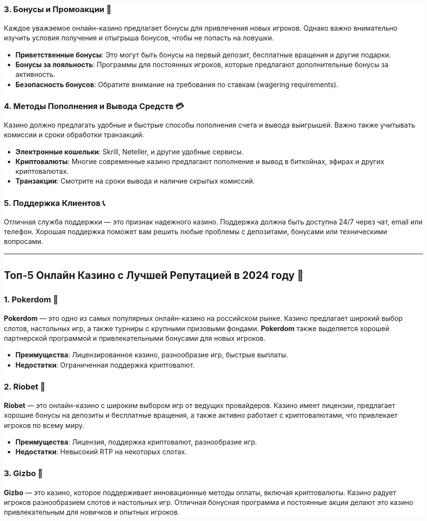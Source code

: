 ### 3. **Бонусы и Промоакции 🎁**

Каждое уважаемое онлайн-казино предлагает бонусы для привлечения новых игроков. Однако важно внимательно изучить условия получения и отыгрыша бонусов, чтобы не попасть на ловушки.

- **Приветственные бонусы**: Это могут быть бонусы на первый депозит, бесплатные вращения и другие подарки.
- **Бонусы за лояльность**: Программы для постоянных игроков, которые предлагают дополнительные бонусы за активность.
- **Безопасность бонусов**: Обратите внимание на требования по ставкам (wagering requirements).

### 4. **Методы Пополнения и Вывода Средств 💳**

Казино должно предлагать удобные и быстрые способы пополнения счета и вывода выигрышей. Важно также учитывать комиссии и сроки обработки транзакций.

- **Электронные кошельки**: Skrill, Neteller, и другие удобные сервисы.
- **Криптовалюты**: Многие современные казино предлагают пополнение и вывод в биткойнах, эфирах и других криптовалютах.
- **Транзакции**: Смотрите на сроки вывода и наличие скрытых комиссий.

### 5. **Поддержка Клиентов 📞**

Отличная служба поддержки — это признак надежного казино. Поддержка должна быть доступна 24/7 через чат, email или телефон. Хорошая поддержка поможет вам решить любые проблемы с депозитами, бонусами или техническими вопросами.

---

## **Топ-5 Онлайн Казино с Лучшей Репутацией в 2024 году 🎰**

### 1. **Pokerdom** 🎲

**Pokerdom** — это одно из самых популярных онлайн-казино на российском рынке. Казино предлагает широкий выбор слотов, настольных игр, а также турниры с крупными призовыми фондами. **Pokerdom** также выделяется хорошей партнерской программой и привлекательными бонусами для новых игроков.

- **Преимущества**: Лицензированное казино, разнообразие игр, быстрые выплаты.
- **Недостатки**: Ограниченная поддержка криптовалют.

### 2. **Riobet** 🚀

**Riobet** — это онлайн-казино с широким выбором игр от ведущих провайдеров. Казино имеет лицензии, предлагает хорошие бонусы на депозиты и бесплатные вращения, а также активно работает с криптовалютами, что привлекает игроков по всему миру.

- **Преимущества**: Лицензия, поддержка криптовалют, разнообразие игр.
- **Недостатки**: Невысокий RTP на некоторых слотах.

### 3. **Gizbo** 💎

**Gizbo** — это казино, которое поддерживает инновационные методы оплаты, включая криптовалюты. Казино радует игроков разнообразием слотов и настольных игр. Отличная бонусная программа и постоянные акции делают это казино привлекательным для новичков и опытных игроков.

